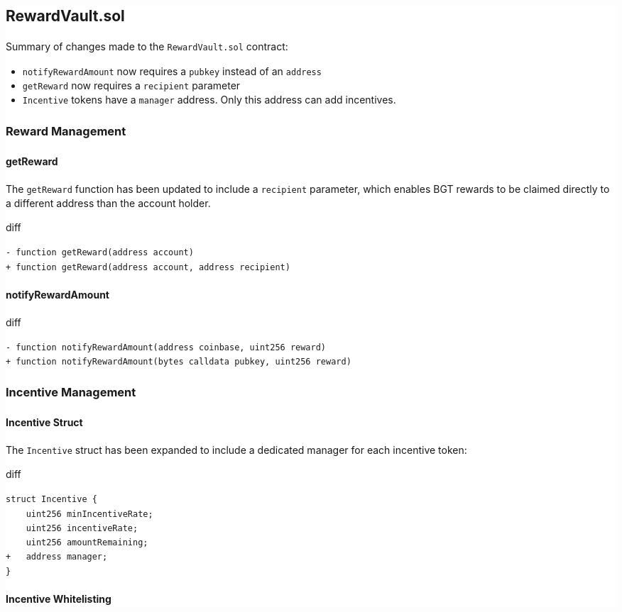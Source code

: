 ## RewardVault.sol [​](https://docs.berachain.com/developers/guides/migration-guide#rewardvault-sol)

Summary of changes made to the `RewardVault.sol` contract:

-   `notifyRewardAmount` now requires a `pubkey` instead of an `address`
-   `getReward` now requires a `recipient` parameter
-   `Incentive` tokens have a `manager` address. Only this address can add incentives.

### Reward Management [​](https://docs.berachain.com/developers/guides/migration-guide#reward-management)

#### getReward [​](https://docs.berachain.com/developers/guides/migration-guide#getreward)

The `getReward` function has been updated to include a `recipient` parameter, which enables BGT rewards to be claimed directly to a different address than the account holder.

diff

```
- function getReward(address account)
+ function getReward(address account, address recipient)
```

#### notifyRewardAmount [​](https://docs.berachain.com/developers/guides/migration-guide#notifyrewardamount)

diff

```
- function notifyRewardAmount(address coinbase, uint256 reward)
+ function notifyRewardAmount(bytes calldata pubkey, uint256 reward)
```

### Incentive Management [​](https://docs.berachain.com/developers/guides/migration-guide#incentive-management)

#### Incentive Struct [​](https://docs.berachain.com/developers/guides/migration-guide#incentive-struct)

The `Incentive` struct has been expanded to include a dedicated manager for each incentive token:

diff

```
struct Incentive {
    uint256 minIncentiveRate;
    uint256 incentiveRate;
    uint256 amountRemaining;
+   address manager;
}
```

#### Incentive Whitelisting [​](https://docs.berachain.com/developers/guides/migration-guide#incentive-whitelisting)
